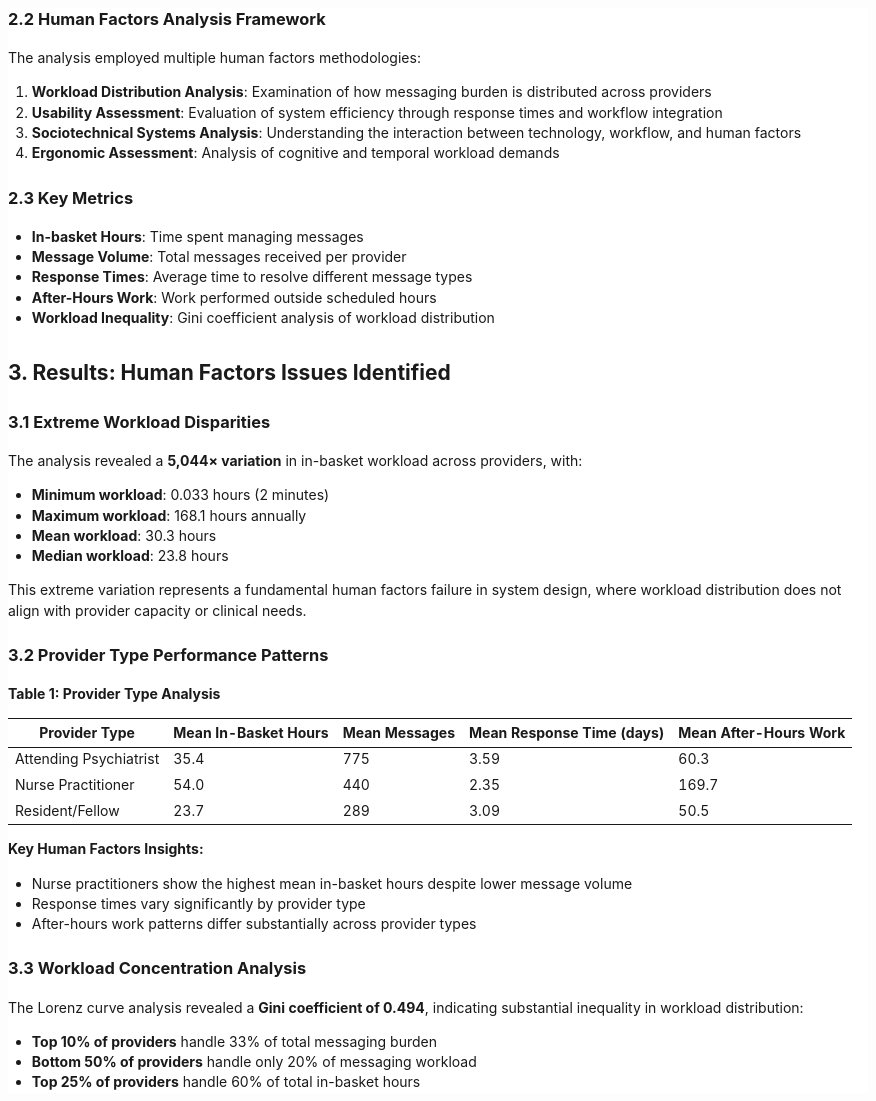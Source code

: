 ### 2.2 Human Factors Analysis Framework

The analysis employed multiple human factors methodologies:

1. **Workload Distribution Analysis**: Examination of how messaging burden is distributed across providers
2. **Usability Assessment**: Evaluation of system efficiency through response times and workflow integration
3. **Sociotechnical Systems Analysis**: Understanding the interaction between technology, workflow, and human factors
4. **Ergonomic Assessment**: Analysis of cognitive and temporal workload demands

### 2.3 Key Metrics

- **In-basket Hours**: Time spent managing messages
- **Message Volume**: Total messages received per provider
- **Response Times**: Average time to resolve different message types
- **After-Hours Work**: Work performed outside scheduled hours
- **Workload Inequality**: Gini coefficient analysis of workload distribution

## 3. Results: Human Factors Issues Identified

### 3.1 Extreme Workload Disparities

The analysis revealed a **5,044× variation** in in-basket workload across providers, with:
- **Minimum workload**: 0.033 hours (2 minutes)
- **Maximum workload**: 168.1 hours annually
- **Mean workload**: 30.3 hours
- **Median workload**: 23.8 hours

This extreme variation represents a fundamental human factors failure in system design, where workload distribution does not align with provider capacity or clinical needs.

### 3.2 Provider Type Performance Patterns

**Table 1: Provider Type Analysis**

| Provider Type | Mean In-Basket Hours | Mean Messages | Mean Response Time (days) | Mean After-Hours Work |
|---------------|---------------------|---------------|---------------------------|----------------------|
| Attending Psychiatrist | 35.4 | 775 | 3.59 | 60.3 |
| Nurse Practitioner | 54.0 | 440 | 2.35 | 169.7 |
| Resident/Fellow | 23.7 | 289 | 3.09 | 50.5 |

**Key Human Factors Insights:**
- Nurse practitioners show the highest mean in-basket hours despite lower message volume
- Response times vary significantly by provider type
- After-hours work patterns differ substantially across provider types

### 3.3 Workload Concentration Analysis

The Lorenz curve analysis revealed a **Gini coefficient of 0.494**, indicating substantial inequality in workload distribution:
- **Top 10% of providers** handle 33% of total messaging burden
- **Bottom 50% of providers** handle only 20% of messaging workload
- **Top 25% of providers** handle 60% of total in-basket hours

